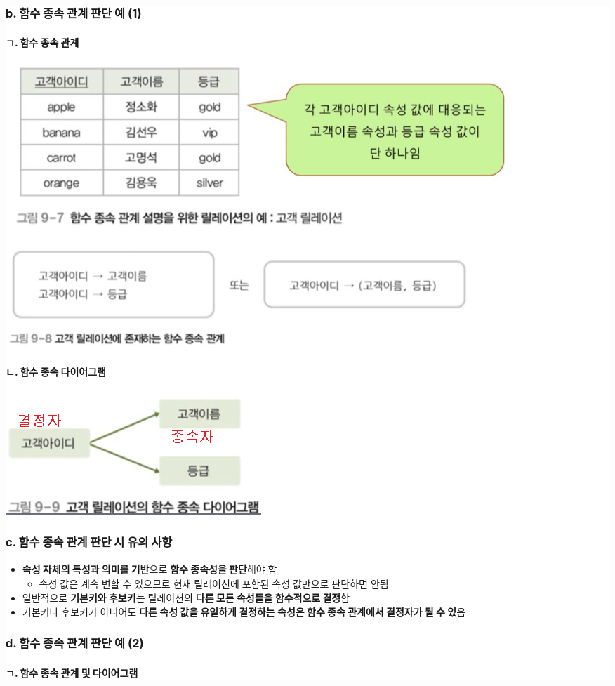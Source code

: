 ### b. 함수 종속 관계 판단 예 (1)

#### ㄱ. 함수 종속 관계

![](/bin/db_image/db_8_3.png)

#### ㄴ. 함수 종속 다이어그램

![](/bin/db_image/db_8_4.png)

### c. 함수 종속 관계 판단 시 유의 사항

- **속성 자체의 특성과 의미를 기반**으로 **함수 종속성을 판단**해야 함
	- 속성 값은 계속 변할 수 있으므로 현재 릴레이션에 포함된 속성 값만으로 판단하면 안됨
- 일반적으로 **기본키와 후보키**는 릴레이션의 **다른 모든 속성들을 함수적으로 결정**함
- 기본키나 후보키가 아니어도 **다른 속성 값을 유일하게 결정하는 속성은 함수 종속 관계에서 결정자가 될 수 있**음

### d. 함수 종속 관계 판단 예 (2)

#### ㄱ. 함수 종속 관계 및 다이어그램
